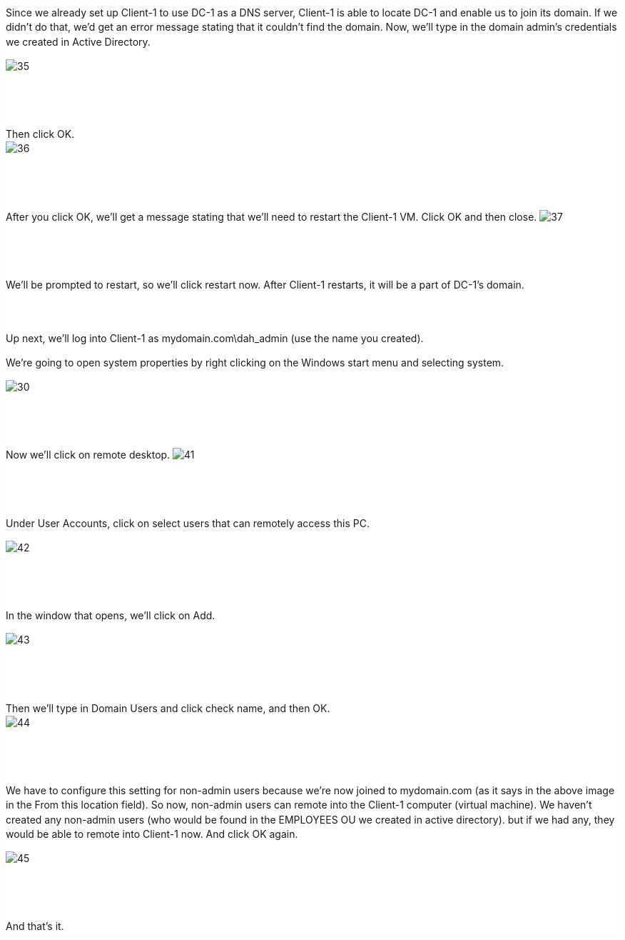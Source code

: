 
Since we already set up Client-1 to use DC-1 as a DNS server, Client-1 is able to locate DC-1 and enable us to join its domain. If we didn’t do that, we’d get an error message stating that it couldn’t find the domain.
Now, we’ll type in the domain admin’s credentials we created in Active Directory.

![35](https://github.com/user-attachments/assets/ed9dd93a-44cb-460a-80b7-da559ad862af)<br><br><br><br>


Then click OK.<br>
![36](https://github.com/user-attachments/assets/0f91b5d9-4bd9-401f-997b-0a0a90a7299f)<br><br><br><br>


After you click OK, we’ll get a message stating that we’ll need to restart the Client-1 VM.
Click OK and then close.
![37](https://github.com/user-attachments/assets/d9f8e2ac-c2fd-4d82-b9b1-cec6db696295)<br><br><br><br>



We’ll be prompted to restart, so we’ll click restart now. After Client-1 restarts, it will be a part of DC-1’s domain.<br><br><br>






Up next, we’ll log into Client-1 as mydomain.com\dah_admin  (use the name you created).

We’re going to open system properties by right clicking on the Windows start menu and selecting system.

![30](https://github.com/user-attachments/assets/8e00bdeb-9ce2-45f1-bcda-9187a54273bb)<br><br><br><br>




Now we’ll click on remote desktop.
<img width="906" alt="41" src="https://github.com/user-attachments/assets/5a4ca29f-4e91-4e49-9c7c-ff026d9789f9"><br><br><br><br>


Under User Accounts, click on select users that can remotely access this PC.

<img width="904" alt="42" src="https://github.com/user-attachments/assets/81e5c1bd-f308-407b-8fa7-af899a658614"><br><br><br><br>



In the window that opens, we’ll click on Add.

<img width="286" alt="43" src="https://github.com/user-attachments/assets/deaa8c77-a1a0-4b1d-9396-ad061d0ee7e6"><br><br><br><br>



Then we’ll type in Domain Users and click check name, and then OK.<br>
<img width="352" alt="44" src="https://github.com/user-attachments/assets/da99301c-217b-4e28-a828-edf2bceee228"><br><br><br><br>


We have to configure this setting for non-admin users because we’re now joined to mydomain.com (as it says in the above image in the From this location field). So now, non-admin users can remote into the Client-1 computer (virtual machine).
We haven’t created any non-admin users (who would be found in the EMPLOYEES OU we created in active directory). but if we had any, they would be able to remote into Client-1 now.
And click OK again.

<img width="279" alt="45" src="https://github.com/user-attachments/assets/54c37f7b-ff8d-4351-801d-978c28386771"><br><br><br><br>



And that’s it. 











